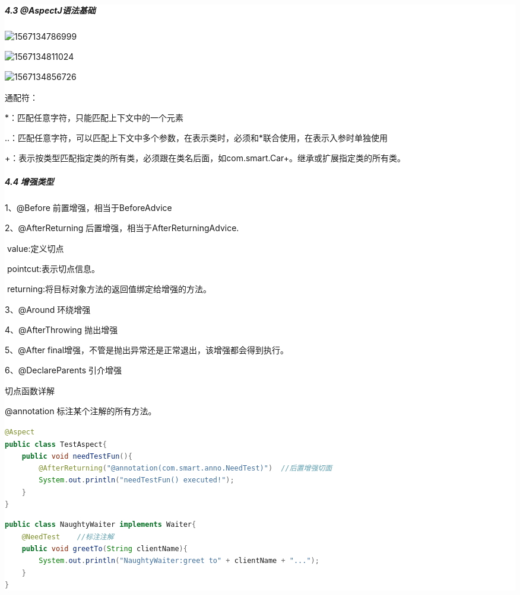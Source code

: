 ##### 4.3 @AspectJ语法基础

![1567134786999](C:\Users\20190712133\AppData\Roaming\Typora\typora-user-images\1567134786999.png)

![1567134811024](C:\Users\20190712133\AppData\Roaming\Typora\typora-user-images\1567134811024.png)

![1567134856726](C:\Users\20190712133\AppData\Roaming\Typora\typora-user-images\1567134856726.png)

通配符：

*：匹配任意字符，只能匹配上下文中的一个元素

..：匹配任意字符，可以匹配上下文中多个参数，在表示类时，必须和*联合使用，在表示入参时单独使用

+：表示按类型匹配指定类的所有类，必须跟在类名后面，如com.smart.Car+。继承或扩展指定类的所有类。

##### 4.4 增强类型

1、@Before  前置增强，相当于BeforeAdvice

2、@AfterReturning 后置增强，相当于AfterReturningAdvice.

​       value:定义切点

​      pointcut:表示切点信息。

​     returning:将目标对象方法的返回值绑定给增强的方法。

3、@Around  环绕增强

4、@AfterThrowing 抛出增强

5、@After  final增强，不管是抛出异常还是正常退出，该增强都会得到执行。

6、@DeclareParents  引介增强

切点函数详解

@annotation   标注某个注解的所有方法。

```java
@Aspect
public class TestAspect{
    public void needTestFun(){
        @AfterReturning("@annotation(com.smart.anno.NeedTest)")  //后置增强切面
        System.out.println("needTestFun() executed!");
    }
}
```

```java
public class NaughtyWaiter implements Waiter{
    @NeedTest    //标注注解
    public void greetTo(String clientName){
        System.out.println("NaughtyWaiter:greet to" + clientName + "...");
    }
}
```
